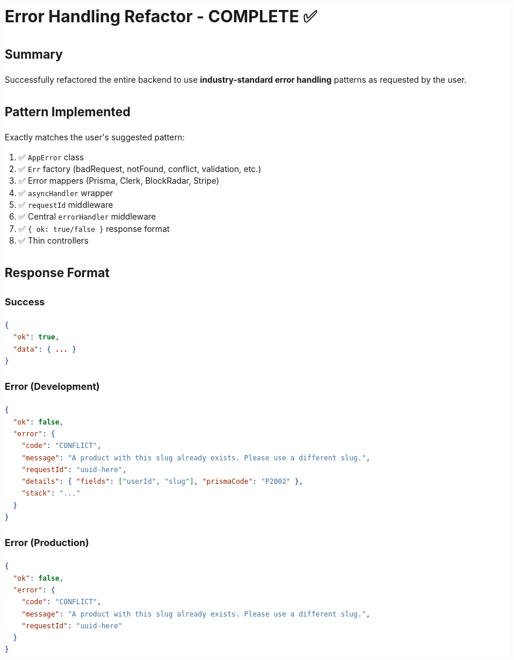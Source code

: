 # Error Handling Refactor - COMPLETE ✅

## Summary

Successfully refactored the entire backend to use **industry-standard error handling** patterns as requested by the user.

## Pattern Implemented

Exactly matches the user's suggested pattern:
1. ✅ `AppError` class
2. ✅ `Err` factory (badRequest, notFound, conflict, validation, etc.)
3. ✅ Error mappers (Prisma, Clerk, BlockRadar, Stripe)
4. ✅ `asyncHandler` wrapper
5. ✅ `requestId` middleware
6. ✅ Central `errorHandler` middleware
7. ✅ `{ ok: true/false }` response format
8. ✅ Thin controllers

## Response Format

### Success
```json
{
  "ok": true,
  "data": { ... }
}
```

### Error (Development)
```json
{
  "ok": false,
  "error": {
    "code": "CONFLICT",
    "message": "A product with this slug already exists. Please use a different slug.",
    "requestId": "uuid-here",
    "details": { "fields": ["userId", "slug"], "prismaCode": "P2002" },
    "stack": "..."
  }
}
```

### Error (Production)
```json
{
  "ok": false,
  "error": {
    "code": "CONFLICT",
    "message": "A product with this slug already exists. Please use a different slug.",
    "requestId": "uuid-here"
  }
}
```
